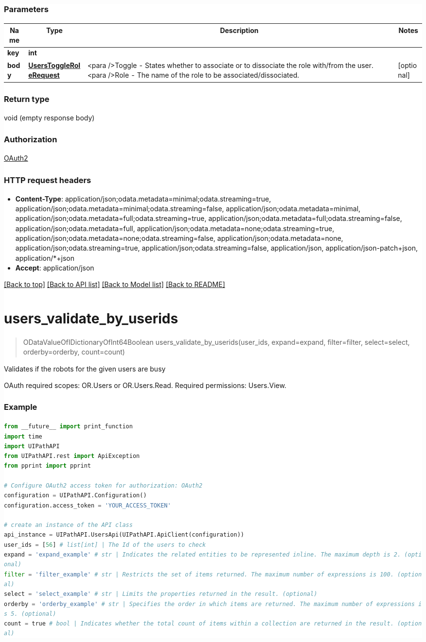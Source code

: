 ### Parameters

Name | Type | Description  | Notes
------------- | ------------- | ------------- | -------------
 **key** | **int**|  | 
 **body** | [**UsersToggleRoleRequest**](UsersToggleRoleRequest.md)| &lt;para /&gt;Toggle - States whether to associate or to dissociate the role with/from the user.              &lt;para /&gt;Role - The name of the role to be associated/dissociated. | [optional] 

### Return type

void (empty response body)

### Authorization

[OAuth2](../README.md#OAuth2)

### HTTP request headers

 - **Content-Type**: application/json;odata.metadata=minimal;odata.streaming=true, application/json;odata.metadata=minimal;odata.streaming=false, application/json;odata.metadata=minimal, application/json;odata.metadata=full;odata.streaming=true, application/json;odata.metadata=full;odata.streaming=false, application/json;odata.metadata=full, application/json;odata.metadata=none;odata.streaming=true, application/json;odata.metadata=none;odata.streaming=false, application/json;odata.metadata=none, application/json;odata.streaming=true, application/json;odata.streaming=false, application/json, application/json-patch+json, application/*+json
 - **Accept**: application/json

[[Back to top]](#) [[Back to API list]](../README.md#documentation-for-api-endpoints) [[Back to Model list]](../README.md#documentation-for-models) [[Back to README]](../README.md)

# **users_validate_by_userids**
> ODataValueOfIDictionaryOfInt64Boolean users_validate_by_userids(user_ids, expand=expand, filter=filter, select=select, orderby=orderby, count=count)

Validates if the robots for the given users are busy

OAuth required scopes: OR.Users or OR.Users.Read.  Required permissions: Users.View.

### Example
```python
from __future__ import print_function
import time
import UIPathAPI
from UIPathAPI.rest import ApiException
from pprint import pprint

# Configure OAuth2 access token for authorization: OAuth2
configuration = UIPathAPI.Configuration()
configuration.access_token = 'YOUR_ACCESS_TOKEN'

# create an instance of the API class
api_instance = UIPathAPI.UsersApi(UIPathAPI.ApiClient(configuration))
user_ids = [56] # list[int] | The Id of the users to check
expand = 'expand_example' # str | Indicates the related entities to be represented inline. The maximum depth is 2. (optional)
filter = 'filter_example' # str | Restricts the set of items returned. The maximum number of expressions is 100. (optional)
select = 'select_example' # str | Limits the properties returned in the result. (optional)
orderby = 'orderby_example' # str | Specifies the order in which items are returned. The maximum number of expressions is 5. (optional)
count = true # bool | Indicates whether the total count of items within a collection are returned in the result. (optional)

```
